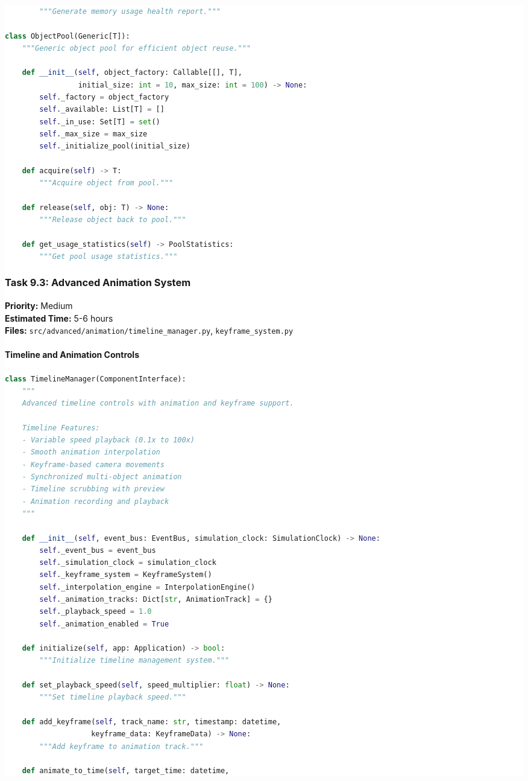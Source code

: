 ```python
        """Generate memory usage health report."""

class ObjectPool(Generic[T]):
    """Generic object pool for efficient object reuse."""
    
    def __init__(self, object_factory: Callable[[], T], 
                 initial_size: int = 10, max_size: int = 100) -> None:
        self._factory = object_factory
        self._available: List[T] = []
        self._in_use: Set[T] = set()
        self._max_size = max_size
        self._initialize_pool(initial_size)
        
    def acquire(self) -> T:
        """Acquire object from pool."""
        
    def release(self, obj: T) -> None:
        """Release object back to pool."""
        
    def get_usage_statistics(self) -> PoolStatistics:
        """Get pool usage statistics."""
```

### Task 9.3: Advanced Animation System
**Priority:** Medium  
**Estimated Time:** 5-6 hours  
**Files:** `src/advanced/animation/timeline_manager.py`, `keyframe_system.py`

#### Timeline and Animation Controls
```python
class TimelineManager(ComponentInterface):
    """
    Advanced timeline controls with animation and keyframe support.
    
    Timeline Features:
    - Variable speed playback (0.1x to 100x)
    - Smooth animation interpolation
    - Keyframe-based camera movements
    - Synchronized multi-object animation
    - Timeline scrubbing with preview
    - Animation recording and playback
    """
    
    def __init__(self, event_bus: EventBus, simulation_clock: SimulationClock) -> None:
        self._event_bus = event_bus
        self._simulation_clock = simulation_clock
        self._keyframe_system = KeyframeSystem()
        self._interpolation_engine = InterpolationEngine()
        self._animation_tracks: Dict[str, AnimationTrack] = {}
        self._playback_speed = 1.0
        self._animation_enabled = True
        
    def initialize(self, app: Application) -> bool:
        """Initialize timeline management system."""
        
    def set_playback_speed(self, speed_multiplier: float) -> None:
        """Set timeline playback speed."""
        
    def add_keyframe(self, track_name: str, timestamp: datetime,
                    keyframe_data: KeyframeData) -> None:
        """Add keyframe to animation track."""
        
    def animate_to_time(self, target_time: datetime, 
```